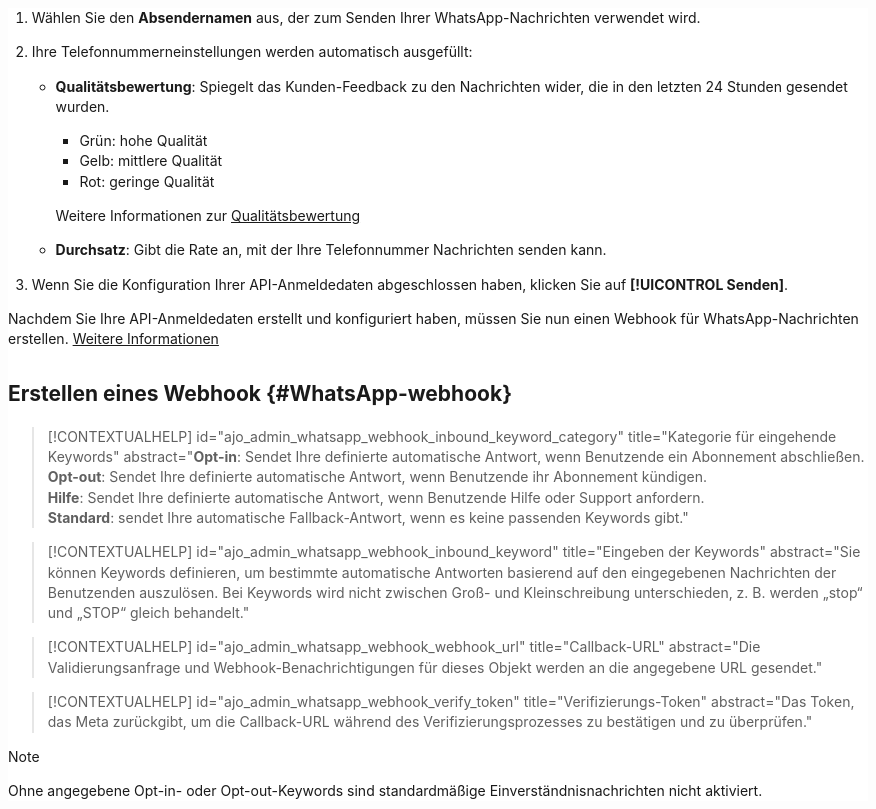 1. Wählen Sie den **Absendernamen** aus, der zum Senden Ihrer WhatsApp-Nachrichten verwendet wird.

1. Ihre Telefonnummerneinstellungen werden automatisch ausgefüllt:

   * **Qualitätsbewertung**: Spiegelt das Kunden-Feedback zu den Nachrichten wider, die in den letzten 24 Stunden gesendet wurden.
      * Grün: hohe Qualität
      * Gelb: mittlere Qualität
      * Rot: geringe Qualität

     Weitere Informationen zur [Qualitätsbewertung](https://www.facebook.com/business/help/766346674749731#)

   * **Durchsatz**: Gibt die Rate an, mit der Ihre Telefonnummer Nachrichten senden kann.

1. Wenn Sie die Konfiguration Ihrer API-Anmeldedaten abgeschlossen haben, klicken Sie auf **[!UICONTROL Senden]**.

Nachdem Sie Ihre API-Anmeldedaten erstellt und konfiguriert haben, müssen Sie nun einen Webhook für WhatsApp-Nachrichten erstellen. [Weitere Informationen](#whatsapp-webhook)

## Erstellen eines Webhook {#WhatsApp-webhook}

>[!CONTEXTUALHELP]
>id="ajo_admin_whatsapp_webhook_inbound_keyword_category"
>title="Kategorie für eingehende Keywords"
>abstract="<b>Opt-in</b>: Sendet Ihre definierte automatische Antwort, wenn Benutzende ein Abonnement abschließen. <br/><b>Opt-out</b>: Sendet Ihre definierte automatische Antwort, wenn Benutzende ihr Abonnement kündigen. <br/><b>Hilfe</b>: Sendet Ihre definierte automatische Antwort, wenn Benutzende Hilfe oder Support anfordern. <br/><b>Standard</b>: sendet Ihre automatische Fallback-Antwort, wenn es keine passenden Keywords gibt."

>[!CONTEXTUALHELP]
>id="ajo_admin_whatsapp_webhook_inbound_keyword"
>title="Eingeben der Keywords"
>abstract="Sie können Keywords definieren, um bestimmte automatische Antworten basierend auf den eingegebenen Nachrichten der Benutzenden auszulösen. Bei Keywords wird nicht zwischen Groß- und Kleinschreibung unterschieden, z. B. werden „stop“ und „STOP“ gleich behandelt."

>[!CONTEXTUALHELP]
>id="ajo_admin_whatsapp_webhook_webhook_url"
>title="Callback-URL"
>abstract="Die Validierungsanfrage und Webhook-Benachrichtigungen für dieses Objekt werden an die angegebene URL gesendet."

>[!CONTEXTUALHELP]
>id="ajo_admin_whatsapp_webhook_verify_token"
>title="Verifizierungs-Token"
>abstract="Das Token, das Meta zurückgibt, um die Callback-URL während des Verifizierungsprozesses zu bestätigen und zu überprüfen."

>[!NOTE]
>
>Ohne angegebene Opt-in- oder Opt-out-Keywords sind standardmäßige Einverständnisnachrichten nicht aktiviert.
